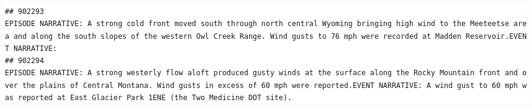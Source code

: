 ```
## 902293                                                                                                                                                                                                                                                                                                                                                                                                                                                                                                                                                                                                                                                                                                                                                                                                                                                                                                                                                                                                                                                                                                                                                                                                                                                                                                                                                                                                                                                                                                                                                                                                                                                                                                                                                                                                                                           EPISODE NARRATIVE: A strong cold front moved south through north central Wyoming bringing high wind to the Meeteetse area and along the south slopes of the western Owl Creek Range. Wind gusts to 76 mph were recorded at Madden Reservoir.EVENT NARRATIVE: 
## 902294                                                                                                                                                                                                                                                                                                                                                                                                                                                                                                                                                                                                                                                                                                                                                                                                                                                                                                                                                                                                                                                                                                                                                                                                                                                                                                                                                                                                                                                                                                                                                                                                                                                                                                                                                                                      EPISODE NARRATIVE: A strong westerly flow aloft produced gusty winds at the surface along the Rocky Mountain front and over the plains of Central Montana. Wind gusts in excess of 60 mph were reported.EVENT NARRATIVE: A wind gust to 60 mph was reported at East Glacier Park 1ENE (the Two Medicine DOT site).
```